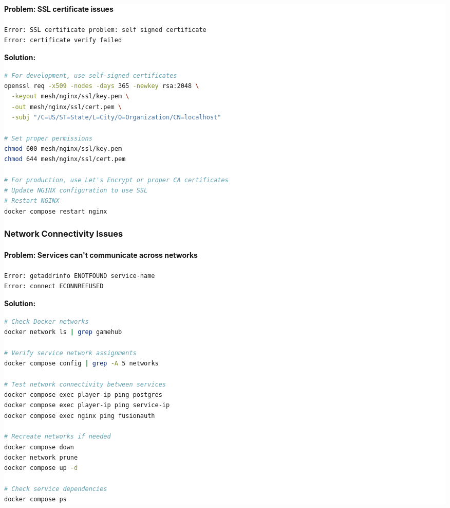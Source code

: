 #### Problem: SSL certificate issues
```bash
Error: SSL certificate problem: self signed certificate
Error: certificate verify failed
```

**Solution:**
```bash
# For development, use self-signed certificates
openssl req -x509 -nodes -days 365 -newkey rsa:2048 \
  -keyout mesh/nginx/ssl/key.pem \
  -out mesh/nginx/ssl/cert.pem \
  -subj "/C=US/ST=State/L=City/O=Organization/CN=localhost"

# Set proper permissions
chmod 600 mesh/nginx/ssl/key.pem
chmod 644 mesh/nginx/ssl/cert.pem

# For production, use Let's Encrypt or proper CA certificates
# Update NGINX configuration to use SSL
# Restart NGINX
docker compose restart nginx
```

### Network Connectivity Issues

#### Problem: Services can't communicate across networks
```bash
Error: getaddrinfo ENOTFOUND service-name
Error: connect ECONNREFUSED
```

**Solution:**
```bash
# Check Docker networks
docker network ls | grep gamehub

# Verify service network assignments
docker compose config | grep -A 5 networks

# Test network connectivity between services
docker compose exec player-ip ping postgres
docker compose exec player-ip ping service-ip
docker compose exec nginx ping fusionauth

# Recreate networks if needed
docker compose down
docker network prune
docker compose up -d

# Check service dependencies
docker compose ps
```
